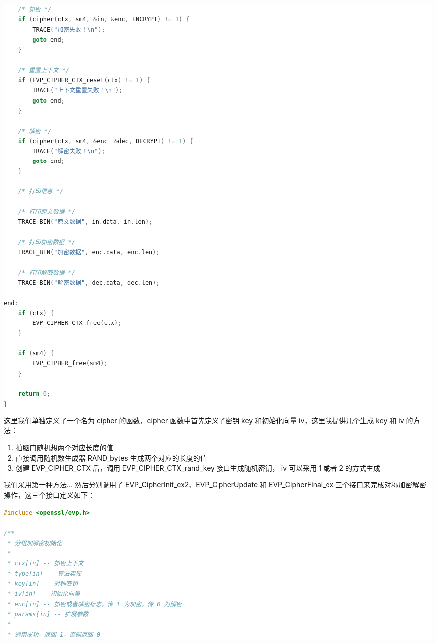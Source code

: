 ``` C
    /* 加密 */
    if (cipher(ctx, sm4, &in, &enc, ENCRYPT) != 1) {
        TRACE("加密失败！\n");
        goto end;
    }
 
    /* 重置上下文 */
    if (EVP_CIPHER_CTX_reset(ctx) != 1) {
        TRACE("上下文重置失败！\n");
        goto end;
    }
 
    /* 解密 */
    if (cipher(ctx, sm4, &enc, &dec, DECRYPT) != 1) {
        TRACE("解密失败！\n");
        goto end;
    }
 
    /* 打印信息 */
 
    /* 打印原文数据 */
    TRACE_BIN("原文数据", in.data, in.len);
     
    /* 打印加密数据 */
    TRACE_BIN("加密数据", enc.data, enc.len);
 
    /* 打印解密数据 */
    TRACE_BIN("解密数据", dec.data, dec.len);

end:
    if (ctx) {
        EVP_CIPHER_CTX_free(ctx);
    }

    if (sm4) {
        EVP_CIPHER_free(sm4);
    }

    return 0;
}
```

这里我们单独定义了一个名为 cipher 的函数，cipher 函数中首先定义了密钥 key 和初始化向量 iv，这里我提供几个生成 key 和 iv 的方法：

1. 拍脑门随机想两个对应长度的值
2. 直接调用随机数生成器 RAND_bytes 生成两个对应的长度的值
3. 创建 EVP_CIPHER_CTX 后，调用 EVP_CIPHER_CTX_rand_key 接口生成随机密钥， iv 可以采用 1 或者 2 的方式生成

我们采用第一种方法… 然后分别调用了 EVP_CipherInit_ex2、EVP_CipherUpdate 和 EVP_CipherFinal_ex 三个接口来完成对称加密解密操作，这三个接口定义如下：

``` C
#include <openssl/evp.h>

/**
 * 分组加解密初始化
 * 
 * ctx[in] -- 加密上下文
 * type[in] -- 算法实现
 * key[in] -- 对称密钥
 * iv[in] -- 初始化向量
 * enc[in] -- 加密或者解密标志，传 1 为加密，传 0 为解密
 * params[in] -- 扩展参数
 *
 * 调用成功，返回 1，否则返回 0
```